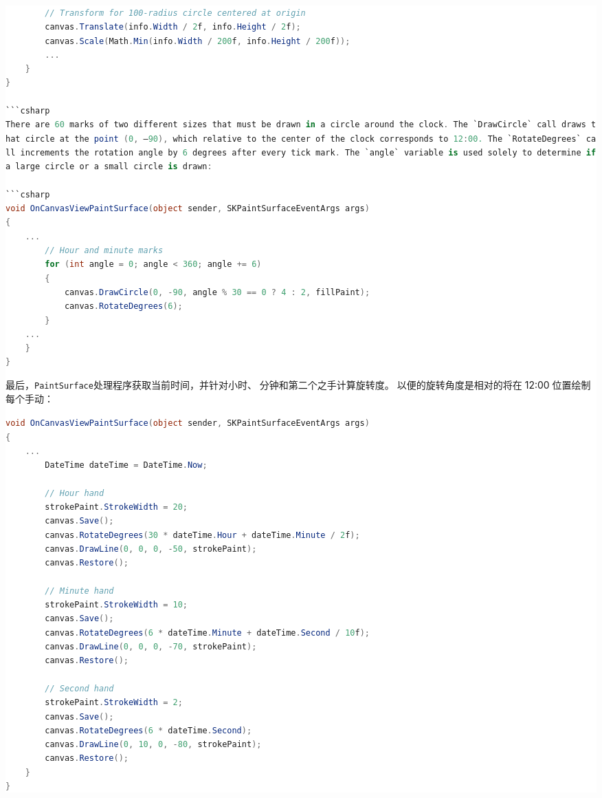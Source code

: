 ```csharp
        // Transform for 100-radius circle centered at origin
        canvas.Translate(info.Width / 2f, info.Height / 2f);
        canvas.Scale(Math.Min(info.Width / 200f, info.Height / 200f));
        ...
    }
}

```csharp
There are 60 marks of two different sizes that must be drawn in a circle around the clock. The `DrawCircle` call draws that circle at the point (0, –90), which relative to the center of the clock corresponds to 12:00. The `RotateDegrees` call increments the rotation angle by 6 degrees after every tick mark. The `angle` variable is used solely to determine if a large circle or a small circle is drawn:

```csharp
void OnCanvasViewPaintSurface(object sender, SKPaintSurfaceEventArgs args)
{
    ...
        // Hour and minute marks
        for (int angle = 0; angle < 360; angle += 6)
        {
            canvas.DrawCircle(0, -90, angle % 30 == 0 ? 4 : 2, fillPaint);
            canvas.RotateDegrees(6);
        }
    ...
    }
}
```

最后，`PaintSurface`处理程序获取当前时间，并针对小时、 分钟和第二个之手计算旋转度。 以便的旋转角度是相对的将在 12:00 位置绘制每个手动：

```csharp
void OnCanvasViewPaintSurface(object sender, SKPaintSurfaceEventArgs args)
{
    ...
        DateTime dateTime = DateTime.Now;

        // Hour hand
        strokePaint.StrokeWidth = 20;
        canvas.Save();
        canvas.RotateDegrees(30 * dateTime.Hour + dateTime.Minute / 2f);
        canvas.DrawLine(0, 0, 0, -50, strokePaint);
        canvas.Restore();

        // Minute hand
        strokePaint.StrokeWidth = 10;
        canvas.Save();
        canvas.RotateDegrees(6 * dateTime.Minute + dateTime.Second / 10f);
        canvas.DrawLine(0, 0, 0, -70, strokePaint);
        canvas.Restore();

        // Second hand
        strokePaint.StrokeWidth = 2;
        canvas.Save();
        canvas.RotateDegrees(6 * dateTime.Second);
        canvas.DrawLine(0, 10, 0, -80, strokePaint);
        canvas.Restore();
    }
}
```
